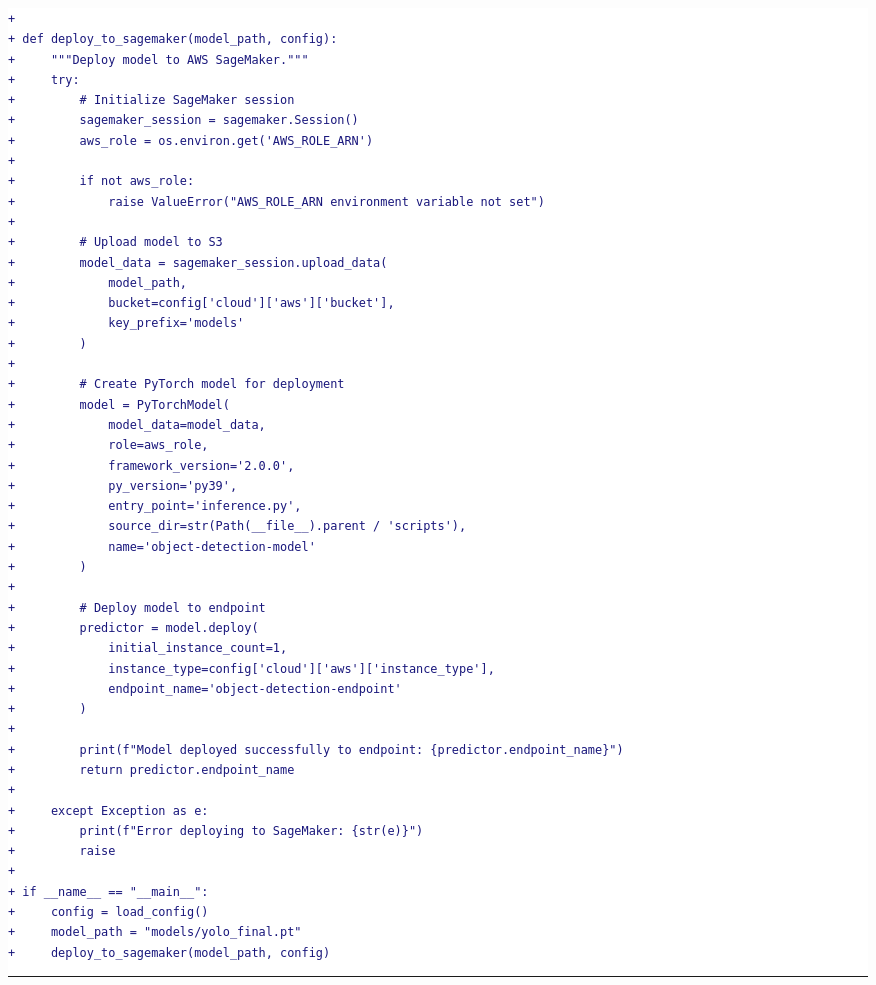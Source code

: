 ```diff
+ 
+ def deploy_to_sagemaker(model_path, config):
+     """Deploy model to AWS SageMaker."""
+     try:
+         # Initialize SageMaker session
+         sagemaker_session = sagemaker.Session()
+         aws_role = os.environ.get('AWS_ROLE_ARN')
+         
+         if not aws_role:
+             raise ValueError("AWS_ROLE_ARN environment variable not set")
+         
+         # Upload model to S3
+         model_data = sagemaker_session.upload_data(
+             model_path,
+             bucket=config['cloud']['aws']['bucket'],
+             key_prefix='models'
+         )
+         
+         # Create PyTorch model for deployment
+         model = PyTorchModel(
+             model_data=model_data,
+             role=aws_role,
+             framework_version='2.0.0',
+             py_version='py39',
+             entry_point='inference.py',
+             source_dir=str(Path(__file__).parent / 'scripts'),
+             name='object-detection-model'
+         )
+         
+         # Deploy model to endpoint
+         predictor = model.deploy(
+             initial_instance_count=1,
+             instance_type=config['cloud']['aws']['instance_type'],
+             endpoint_name='object-detection-endpoint'
+         )
+         
+         print(f"Model deployed successfully to endpoint: {predictor.endpoint_name}")
+         return predictor.endpoint_name
+         
+     except Exception as e:
+         print(f"Error deploying to SageMaker: {str(e)}")
+         raise
+ 
+ if __name__ == "__main__":
+     config = load_config()
+     model_path = "models/yolo_final.pt"
+     deploy_to_sagemaker(model_path, config) 
```

---
